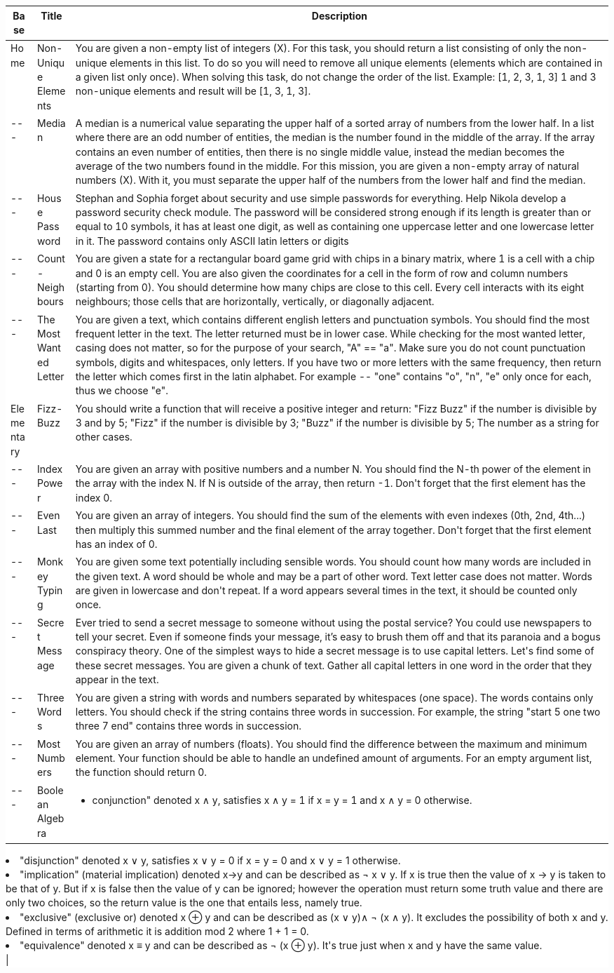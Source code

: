 |Base |   Title                | Description       |
|-------------------|------------------------|-------------------|
| Home | Non-Unique Elements    | You are given a non-empty list of integers (X). For this task, you should return a list consisting of only the non-unique elements in this list. To do so you will need to remove all unique elements (elements which are contained in a given list only once). When solving this task, do not change the order of the list. Example: [1, 2, 3, 1, 3] 1 and 3 non-unique elements and result will be [1, 3, 1, 3]. 
| --- | Median                 | A median is a numerical value separating the upper half of a sorted array of numbers from the lower half. In a list where there are an odd number of entities, the median is the number found in the middle of the array. If the array contains an even number of entities, then there is no single middle value, instead the median becomes the average of the two numbers found in the middle. For this mission, you are given a non-empty array of natural numbers (X). With it, you must separate the upper half of the numbers from the lower half and find the median. 
| --- | House Password | Stephan and Sophia forget about security and use simple passwords for everything. Help Nikola develop a password security check module. The password will be considered strong enough if its length is greater than or equal to 10 symbols, it has at least one digit, as well as containing one uppercase letter and one lowercase letter in it. The password contains only ASCII latin letters or digits |
| --- | Count-Neighbours      |   You are given a state for a rectangular board game grid with chips in a binary matrix, where 1 is a cell with a chip and 0 is an empty cell. You are also given the coordinates for a cell in the form of row and column numbers (starting from 0). You should determine how many chips are close to this cell. Every cell interacts with its eight neighbours; those cells that are horizontally, vertically, or diagonally adjacent. |
| --- | The Most Wanted Letter |  You are given a text, which contains different english letters and punctuation symbols. You should find the most frequent letter in the text. The letter returned must be in lower case. While checking for the most wanted letter, casing does not matter, so for the purpose of your search, "A" == "a". Make sure you do not count punctuation symbols, digits and whitespaces, only letters. If you have two or more letters with the same frequency, then return the letter which comes first in the latin alphabet. For example -- "one" contains "o", "n", "e" only once for each, thus we choose "e". |
| Elementary | Fizz-Buzz | You should write a function that will receive a positive integer and return: "Fizz Buzz" if the number is divisible by 3 and by 5; "Fizz" if the number is divisible by 3; "Buzz" if the number is divisible by 5; The number as a string for other cases.|
| --- | Index Power | You are given an array with positive numbers and a number N. You should find the N-th power of the element in the array with the index N. If N is outside of the array, then return -1. Don't forget that the first element has the index 0. |
| --- | Even Last | You are given an array of integers. You should find the sum of the elements with even indexes (0th, 2nd, 4th...) then multiply this summed number and the final element of the array together. Don't forget that the first element has an index of 0. |
| --- | Monkey Typing | You are given some text potentially including sensible words. You should count how many words are included in the given text. A word should be whole and may be a part of other word. Text letter case does not matter. Words are given in lowercase and don't repeat. If a word appears several times in the text, it should be counted only once. |
| --- | Secret Message |  Ever tried to send a secret message to someone without using the postal service? You could use newspapers to tell your secret. Even if someone finds your message, it’s easy to brush them off and that its paranoia and a bogus conspiracy theory. One of the simplest ways to hide a secret message is to use capital letters. Let's find some of these secret messages. You are given a chunk of text. Gather all capital letters in one word in the order that they appear in the text. |
| --- | Three Words | You are given a string with words and numbers separated by whitespaces (one space). The words contains only letters. You should check if the string contains three words in succession. For example, the string "start 5 one two three 7 end" contains three words in succession. |
| --- |  Most Numbers |You are given an array of numbers (floats). You should find the difference between the maximum and minimum element. Your function should be able to handle an undefined amount of arguments. For an empty argument list, the function should return 0. |
| --- | Boolean Algebra | <ul> <li>conjunction" denoted x ∧ y, satisfies x ∧ y = 1 if x = y = 1 and x ∧ y = 0 otherwise. </li>
<li> "disjunction" denoted x ∨ y, satisfies x ∨ y = 0 if x = y = 0 and x ∨ y = 1 otherwise. </li>
<li> "implication" (material implication) denoted x→y and can be described as ¬ x ∨ y. If x is true then the value of x → y is taken to be that of y. But if x is false then the value of y can be ignored; however the operation must return some truth value and there are only two choices, so the return value is the one that entails less, namely true. </li>
<li> "exclusive" (exclusive or) denoted x ⊕ y and can be described as (x ∨ y)∧ ¬ (x ∧ y). It excludes the possibility of both x and y. Defined in terms of arithmetic it is addition mod 2 where 1 + 1 = 0. </li>
<li> "equivalence" denoted x ≡ y and can be described as ¬ (x ⊕ y). It's true just when x and y have the same value. </li>
</ul> |